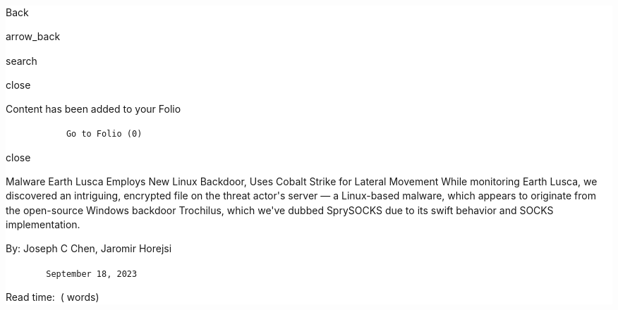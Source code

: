 






Back











arrow_back

search













close






Content has been added to your Folio


				Go to Folio (0)
			
close











Malware
Earth Lusca Employs New Linux Backdoor, Uses Cobalt Strike for Lateral Movement
While monitoring Earth Lusca, we discovered an intriguing, encrypted file on the threat actor's server — a Linux-based malware, which appears to originate from the open-source Windows backdoor Trochilus, which we've dubbed SprySOCKS due to its swift behavior and SOCKS implementation.




By: Joseph C Chen, Jaromir Horejsi
		
			September 18, 2023
Read time:  ( words)
	






